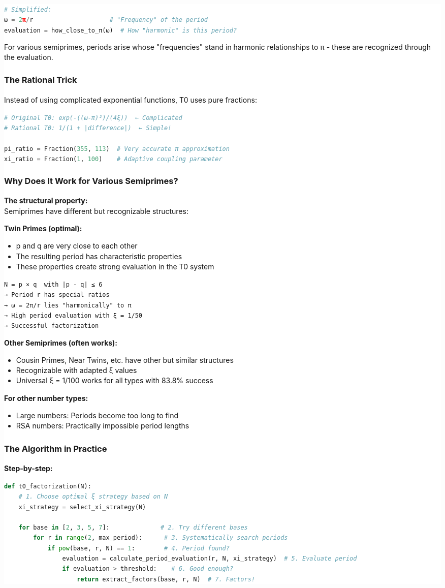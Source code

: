 ```python
# Simplified:
ω = 2π/r                     # "Frequency" of the period
evaluation = how_close_to_π(ω)  # How "harmonic" is this period?
```

For various semiprimes, periods arise whose "frequencies" stand in harmonic relationships to π - these are recognized through the evaluation.

### The Rational Trick

Instead of using complicated exponential functions, T0 uses pure fractions:

```python
# Original T0: exp(-((ω-π)²)/(4ξ))  ← Complicated
# Rational T0: 1/(1 + |difference|)  ← Simple!

pi_ratio = Fraction(355, 113)  # Very accurate π approximation
xi_ratio = Fraction(1, 100)    # Adaptive coupling parameter
```

### Why Does It Work for Various Semiprimes?

**The structural property:**  
Semiprimes have different but recognizable structures:

**Twin Primes (optimal):**
- p and q are very close to each other
- The resulting period has characteristic properties
- These properties create strong evaluation in the T0 system

```
N = p × q  with |p - q| ≤ 6
→ Period r has special ratios
→ ω = 2π/r lies "harmonically" to π  
→ High period evaluation with ξ = 1/50
→ Successful factorization
```

**Other Semiprimes (often works):**
- Cousin Primes, Near Twins, etc. have other but similar structures
- Recognizable with adapted ξ values
- Universal ξ = 1/100 works for all types with 83.8% success

**For other number types:**
- Large numbers: Periods become too long to find
- RSA numbers: Practically impossible period lengths

### The Algorithm in Practice

**Step-by-step:**

```python
def t0_factorization(N):
    # 1. Choose optimal ξ strategy based on N
    xi_strategy = select_xi_strategy(N)
    
    for base in [2, 3, 5, 7]:              # 2. Try different bases
        for r in range(2, max_period):      # 3. Systematically search periods
            if pow(base, r, N) == 1:        # 4. Period found?
                evaluation = calculate_period_evaluation(r, N, xi_strategy)  # 5. Evaluate period
                if evaluation > threshold:    # 6. Good enough?
                    return extract_factors(base, r, N)  # 7. Factors!
```
